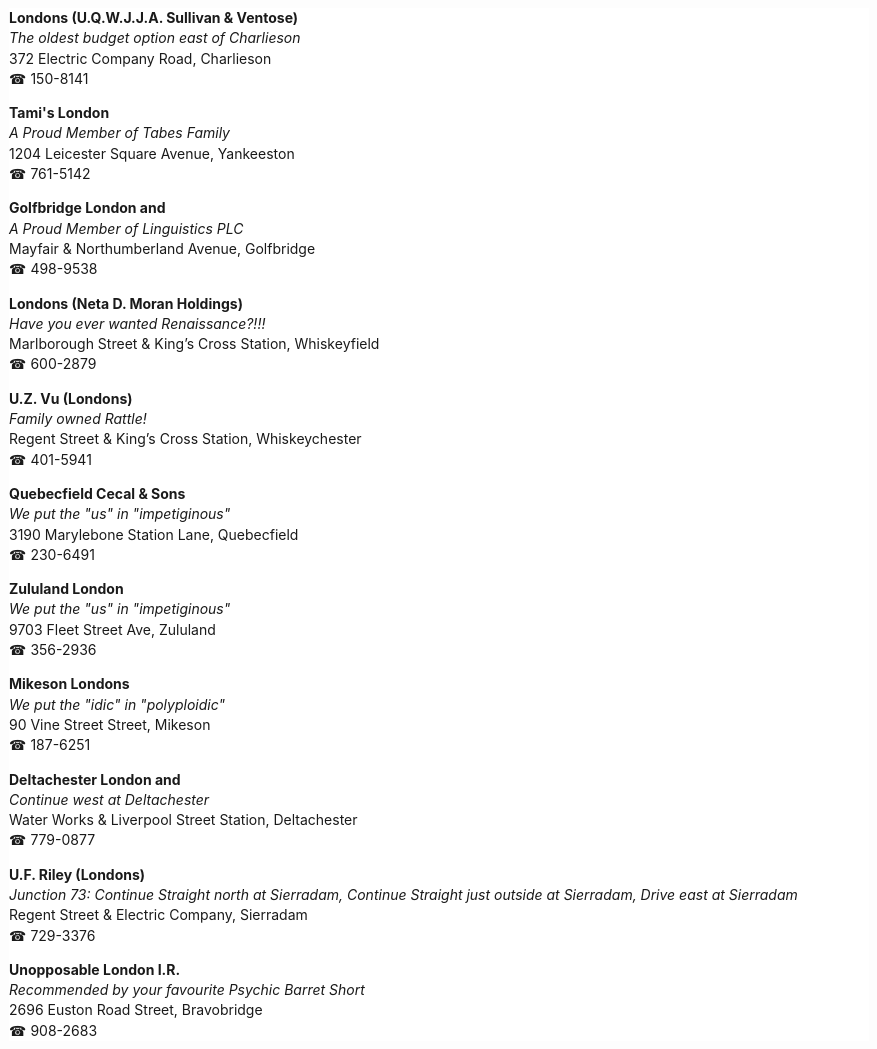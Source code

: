**Londons (U.Q.W.J.J.A. Sullivan & Ventose)**  
_The oldest budget option east of Charlieson_  
372 Electric Company Road, Charlieson  
☎ 150-8141

**Tami's London**  
_A Proud Member of Tabes Family_  
1204 Leicester Square Avenue, Yankeeston  
☎ 761-5142

**Golfbridge London and**  
_A Proud Member of Linguistics PLC_  
Mayfair & Northumberland Avenue, Golfbridge  
☎ 498-9538

**Londons (Neta D. Moran Holdings)**  
_Have you ever wanted Renaissance?!!!_  
Marlborough Street & King’s Cross Station, Whiskeyfield  
☎ 600-2879

**U.Z. Vu (Londons)**  
_Family owned Rattle!_  
Regent Street & King’s Cross Station, Whiskeychester  
☎ 401-5941

**Quebecfield Cecal & Sons**  
_We put the "us" in "impetiginous"_  
3190 Marylebone Station Lane, Quebecfield  
☎ 230-6491

**Zululand London**  
_We put the "us" in "impetiginous"_  
9703 Fleet Street Ave, Zululand  
☎ 356-2936

**Mikeson Londons**  
_We put the "idic" in "polyploidic"_  
90 Vine Street Street, Mikeson  
☎ 187-6251

**Deltachester London and**  
_Continue west at Deltachester_  
Water Works & Liverpool Street Station, Deltachester  
☎ 779-0877

**U.F. Riley (Londons)**  
_Junction 73: Continue Straight north at Sierradam, Continue Straight just outside at Sierradam, Drive east at Sierradam_  
Regent Street & Electric Company, Sierradam  
☎ 729-3376

**Unopposable London I.R.**  
_Recommended by your favourite Psychic Barret Short_  
2696 Euston Road Street, Bravobridge  
☎ 908-2683
